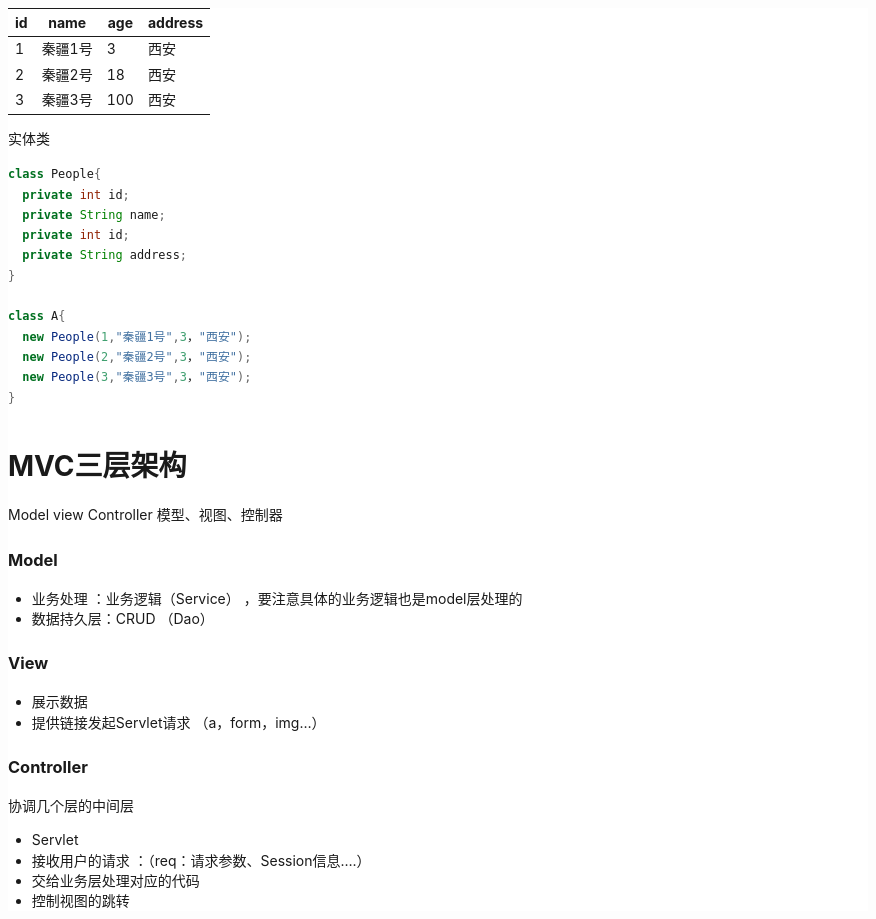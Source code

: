 | id   | name    | age  | address |
| ---- | ------- | ---- | ------- |
| 1    | 秦疆1号 | 3    | 西安    |
| 2    | 秦疆2号 | 18   | 西安    |
| 3    | 秦疆3号 | 100  | 西安    |



实体类

```java
class People{ 
  private int id; 
  private String name; 
  private int id; 
  private String address; 
}

class A{ 
  new People(1,"秦疆1号",3，"西安");
  new People(2,"秦疆2号",3，"西安"); 
  new People(3,"秦疆3号",3，"西安"); 
}
```



# MVC三层架构

Model view Controller 模型、视图、控制器



### Model

- 业务处理 ：业务逻辑（Service） ，要注意具体的业务逻辑也是model层处理的
- 数据持久层：CRUD （Dao）



### View

- 展示数据 
- 提供链接发起Servlet请求 （a，form，img…）



### Controller 

协调几个层的中间层

- Servlet
- 接收用户的请求 ：（req：请求参数、Session信息….）
- 交给业务层处理对应的代码
- 控制视图的跳转
